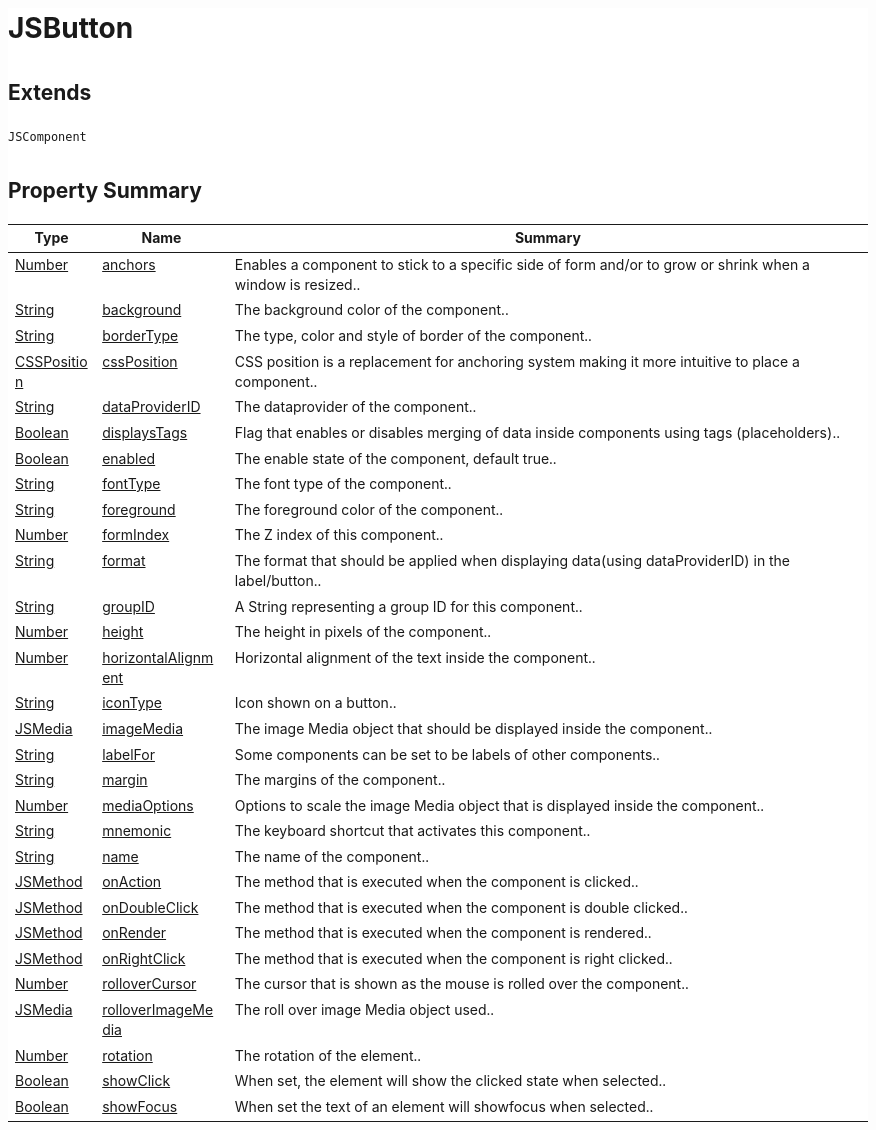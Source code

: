 #  JSButton


## **Extends**
    JSComponent

## Property Summary

| Type                                                  | Name                    | Summary                                                                                                           |
| ----------------------------------------------------- | ----------------------- | ----------------------------------------------------------------------------------------------------------------- |
| [Number](../JSLib/Number.md) | [anchors](JSButton.md#anchors)                   | Enables a component to stick to a specific side of form and/or to  grow or shrink when a window is resized..                                    |
| [String](../JSLib/String.md) | [background](JSButton.md#background)                   | The background color of the component..                                    |
| [String](../JSLib/String.md) | [borderType](JSButton.md#borderType)                   | The type, color and style of border of the component..                                    |
| [CSSPosition](../Application/CSSPosition.md) | [cssPosition](JSButton.md#cssPosition)                   | CSS position is a replacement for anchoring system making it more intuitive to place a component..                                    |
| [String](../JSLib/String.md) | [dataProviderID](JSButton.md#dataProviderID)                   | The dataprovider of the component..                                    |
| [Boolean](../JSLib/Boolean.md) | [displaysTags](JSButton.md#displaysTags)                   | Flag that enables or disables merging of data inside components using tags (placeholders)..                                    |
| [Boolean](../JSLib/Boolean.md) | [enabled](JSButton.md#enabled)                   | The enable state of the component, default true..                                    |
| [String](../JSLib/String.md) | [fontType](JSButton.md#fontType)                   | The font type of the component..                                    |
| [String](../JSLib/String.md) | [foreground](JSButton.md#foreground)                   | The foreground color of the component..                                    |
| [Number](../JSLib/Number.md) | [formIndex](JSButton.md#formIndex)                   | The Z index of this component..                                    |
| [String](../JSLib/String.md) | [format](JSButton.md#format)                   | The format that should be applied when displaying data(using dataProviderID) in the label/button..                                    |
| [String](../JSLib/String.md) | [groupID](JSButton.md#groupID)                   | A String representing a group ID for this component..                                    |
| [Number](../JSLib/Number.md) | [height](JSButton.md#height)                   | The height in pixels of the component..                                    |
| [Number](../JSLib/Number.md) | [horizontalAlignment](JSButton.md#horizontalAlignment)                   | Horizontal alignment of the text inside the component..                                    |
| [String](../JSLib/String.md) | [iconType](JSButton.md#iconType)                   | Icon shown on a button..                                    |
| [JSMedia](./JSMedia.md) | [imageMedia](JSButton.md#imageMedia)                   | The image Media object that should be displayed inside the component..                                    |
| [String](../JSLib/String.md) | [labelFor](JSButton.md#labelFor)                   | Some components can be set to be labels of other components..                                    |
| [String](../JSLib/String.md) | [margin](JSButton.md#margin)                   | The margins of the component..                                    |
| [Number](../JSLib/Number.md) | [mediaOptions](JSButton.md#mediaOptions)                   | Options to scale the image Media object that is displayed inside the component..                                    |
| [String](../JSLib/String.md) | [mnemonic](JSButton.md#mnemonic)                   | The keyboard shortcut that activates this component..                                    |
| [String](../JSLib/String.md) | [name](JSButton.md#name)                   | The name of the component..                                    |
| [JSMethod](./JSMethod.md) | [onAction](JSButton.md#onAction)                   | The method that is executed when the component is clicked..                                    |
| [JSMethod](./JSMethod.md) | [onDoubleClick](JSButton.md#onDoubleClick)                   | The method that is executed when the component is double clicked..                                    |
| [JSMethod](./JSMethod.md) | [onRender](JSButton.md#onRender)                   | The method that is executed when the component is rendered..                                    |
| [JSMethod](./JSMethod.md) | [onRightClick](JSButton.md#onRightClick)                   | The method that is executed when the component is right clicked..                                    |
| [Number](../JSLib/Number.md) | [rolloverCursor](JSButton.md#rolloverCursor)                   | The cursor that is shown as the mouse is rolled over the component..                                    |
| [JSMedia](./JSMedia.md) | [rolloverImageMedia](JSButton.md#rolloverImageMedia)                   | The roll over image Media object used..                                    |
| [Number](../JSLib/Number.md) | [rotation](JSButton.md#rotation)                   | The rotation of the element..                                    |
| [Boolean](../JSLib/Boolean.md) | [showClick](JSButton.md#showClick)                   | When set, the element will show the clicked state when selected..                                    |
| [Boolean](../JSLib/Boolean.md) | [showFocus](JSButton.md#showFocus)                   | When set the text of an element will showfocus when selected..                                    |